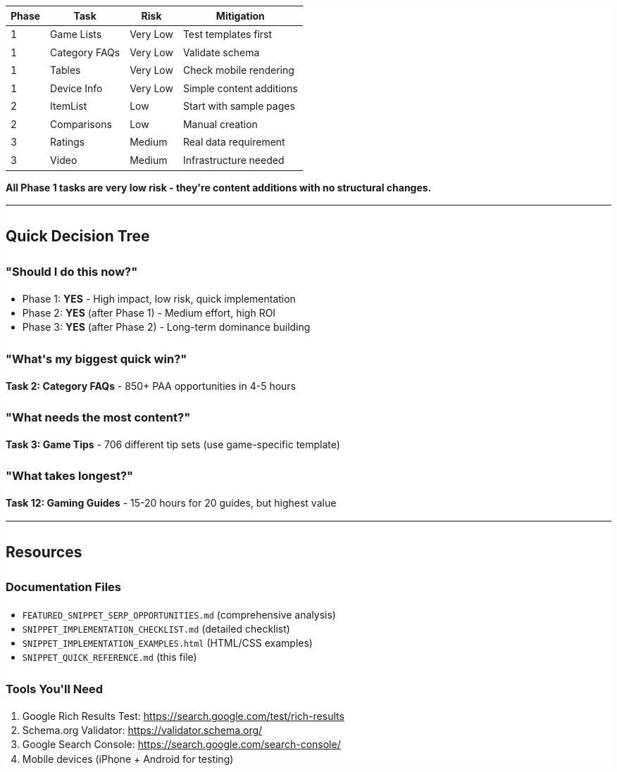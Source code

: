 | Phase | Task | Risk | Mitigation |
|-------|------|------|------------|
| 1 | Game Lists | Very Low | Test templates first |
| 1 | Category FAQs | Very Low | Validate schema |
| 1 | Tables | Very Low | Check mobile rendering |
| 1 | Device Info | Very Low | Simple content additions |
| 2 | ItemList | Low | Start with sample pages |
| 2 | Comparisons | Low | Manual creation |
| 3 | Ratings | Medium | Real data requirement |
| 3 | Video | Medium | Infrastructure needed |

**All Phase 1 tasks are very low risk - they're content additions with no structural changes.**

---

## Quick Decision Tree

### "Should I do this now?"
- Phase 1: **YES** - High impact, low risk, quick implementation
- Phase 2: **YES** (after Phase 1) - Medium effort, high ROI
- Phase 3: **YES** (after Phase 2) - Long-term dominance building

### "What's my biggest quick win?"
**Task 2: Category FAQs** - 850+ PAA opportunities in 4-5 hours

### "What needs the most content?"
**Task 3: Game Tips** - 706 different tip sets (use game-specific template)

### "What takes longest?"
**Task 12: Gaming Guides** - 15-20 hours for 20 guides, but highest value

---

## Resources

### Documentation Files
- `FEATURED_SNIPPET_SERP_OPPORTUNITIES.md` (comprehensive analysis)
- `SNIPPET_IMPLEMENTATION_CHECKLIST.md` (detailed checklist)
- `SNIPPET_IMPLEMENTATION_EXAMPLES.html` (HTML/CSS examples)
- `SNIPPET_QUICK_REFERENCE.md` (this file)

### Tools You'll Need
1. Google Rich Results Test: https://search.google.com/test/rich-results
2. Schema.org Validator: https://validator.schema.org/
3. Google Search Console: https://search.google.com/search-console/
4. Mobile devices (iPhone + Android for testing)
